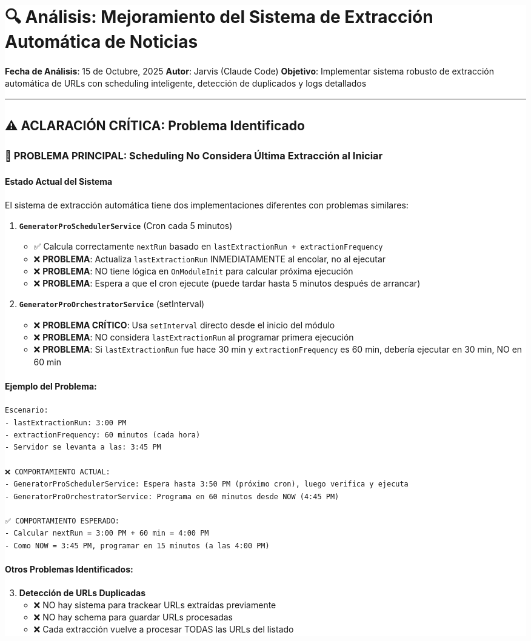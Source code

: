 # 🔍 Análisis: Mejoramiento del Sistema de Extracción Automática de Noticias

**Fecha de Análisis**: 15 de Octubre, 2025
**Autor**: Jarvis (Claude Code)
**Objetivo**: Implementar sistema robusto de extracción automática de URLs con scheduling inteligente, detección de duplicados y logs detallados

---

## ⚠️ ACLARACIÓN CRÍTICA: Problema Identificado

### 🔴 **PROBLEMA PRINCIPAL**: Scheduling No Considera Última Extracción al Iniciar

#### **Estado Actual del Sistema**
El sistema de extracción automática tiene dos implementaciones diferentes con problemas similares:

1. **`GeneratorProSchedulerService`** (Cron cada 5 minutos)
   - ✅ Calcula correctamente `nextRun` basado en `lastExtractionRun + extractionFrequency`
   - ❌ **PROBLEMA**: Actualiza `lastExtractionRun` INMEDIATAMENTE al encolar, no al ejecutar
   - ❌ **PROBLEMA**: NO tiene lógica en `OnModuleInit` para calcular próxima ejecución
   - ❌ **PROBLEMA**: Espera a que el cron ejecute (puede tardar hasta 5 minutos después de arrancar)

2. **`GeneratorProOrchestratorService`** (setInterval)
   - ❌ **PROBLEMA CRÍTICO**: Usa `setInterval` directo desde el inicio del módulo
   - ❌ **PROBLEMA**: NO considera `lastExtractionRun` al programar primera ejecución
   - ❌ **PROBLEMA**: Si `lastExtractionRun` fue hace 30 min y `extractionFrequency` es 60 min, debería ejecutar en 30 min, NO en 60 min

#### **Ejemplo del Problema**:
```
Escenario:
- lastExtractionRun: 3:00 PM
- extractionFrequency: 60 minutos (cada hora)
- Servidor se levanta a las: 3:45 PM

❌ COMPORTAMIENTO ACTUAL:
- GeneratorProSchedulerService: Espera hasta 3:50 PM (próximo cron), luego verifica y ejecuta
- GeneratorProOrchestratorService: Programa en 60 minutos desde NOW (4:45 PM)

✅ COMPORTAMIENTO ESPERADO:
- Calcular nextRun = 3:00 PM + 60 min = 4:00 PM
- Como NOW = 3:45 PM, programar en 15 minutos (a las 4:00 PM)
```

#### **Otros Problemas Identificados**:

3. **Detección de URLs Duplicadas**
   - ❌ NO hay sistema para trackear URLs extraídas previamente
   - ❌ NO hay schema para guardar URLs procesadas
   - ❌ Cada extracción vuelve a procesar TODAS las URLs del listado
